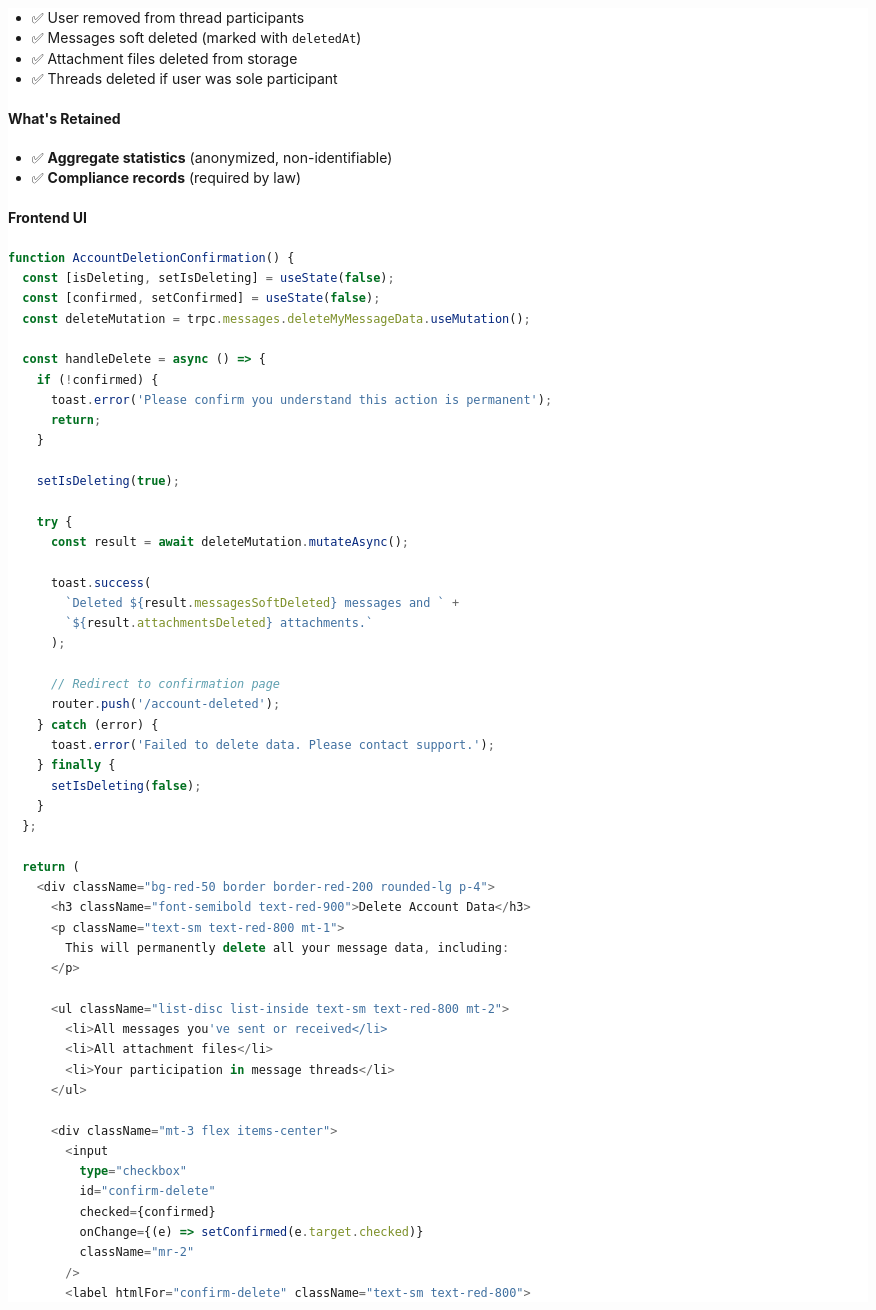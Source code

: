 - ✅ User removed from thread participants
- ✅ Messages soft deleted (marked with `deletedAt`)
- ✅ Attachment files deleted from storage
- ✅ Threads deleted if user was sole participant

#### What's Retained

- ✅ **Aggregate statistics** (anonymized, non-identifiable)
- ✅ **Compliance records** (required by law)

#### Frontend UI

```typescript
function AccountDeletionConfirmation() {
  const [isDeleting, setIsDeleting] = useState(false);
  const [confirmed, setConfirmed] = useState(false);
  const deleteMutation = trpc.messages.deleteMyMessageData.useMutation();
  
  const handleDelete = async () => {
    if (!confirmed) {
      toast.error('Please confirm you understand this action is permanent');
      return;
    }
    
    setIsDeleting(true);
    
    try {
      const result = await deleteMutation.mutateAsync();
      
      toast.success(
        `Deleted ${result.messagesSoftDeleted} messages and ` +
        `${result.attachmentsDeleted} attachments.`
      );
      
      // Redirect to confirmation page
      router.push('/account-deleted');
    } catch (error) {
      toast.error('Failed to delete data. Please contact support.');
    } finally {
      setIsDeleting(false);
    }
  };
  
  return (
    <div className="bg-red-50 border border-red-200 rounded-lg p-4">
      <h3 className="font-semibold text-red-900">Delete Account Data</h3>
      <p className="text-sm text-red-800 mt-1">
        This will permanently delete all your message data, including:
      </p>
      
      <ul className="list-disc list-inside text-sm text-red-800 mt-2">
        <li>All messages you've sent or received</li>
        <li>All attachment files</li>
        <li>Your participation in message threads</li>
      </ul>
      
      <div className="mt-3 flex items-center">
        <input
          type="checkbox"
          id="confirm-delete"
          checked={confirmed}
          onChange={(e) => setConfirmed(e.target.checked)}
          className="mr-2"
        />
        <label htmlFor="confirm-delete" className="text-sm text-red-800">
```